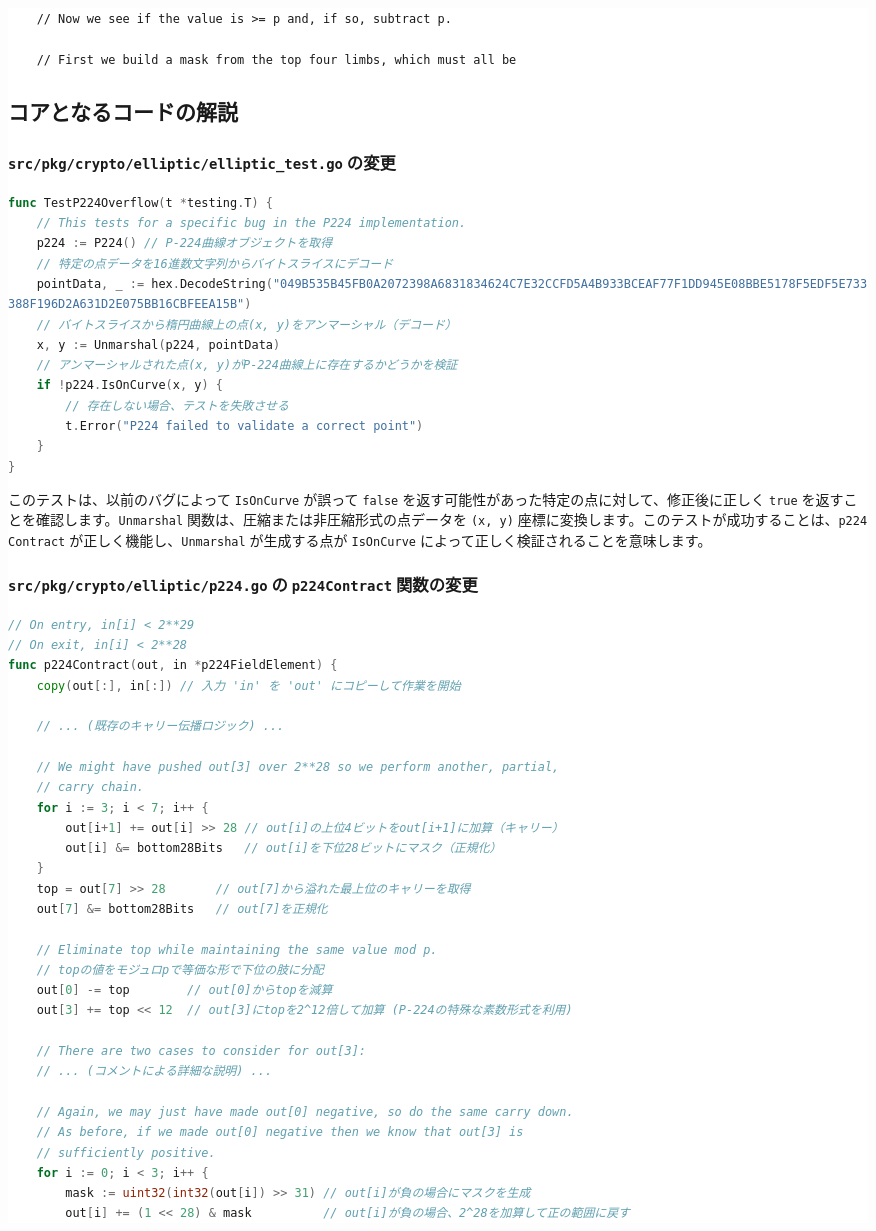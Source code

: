 ```diff
  	// Now we see if the value is >= p and, if so, subtract p.
  
  	// First we build a mask from the top four limbs, which must all be
```

## コアとなるコードの解説

### `src/pkg/crypto/elliptic/elliptic_test.go` の変更

```go
func TestP224Overflow(t *testing.T) {
	// This tests for a specific bug in the P224 implementation.
	p224 := P224() // P-224曲線オブジェクトを取得
	// 特定の点データを16進数文字列からバイトスライスにデコード
	pointData, _ := hex.DecodeString("049B535B45FB0A2072398A6831834624C7E32CCFD5A4B933BCEAF77F1DD945E08BBE5178F5EDF5E733388F196D2A631D2E075BB16CBFEEA15B")
	// バイトスライスから楕円曲線上の点(x, y)をアンマーシャル（デコード）
	x, y := Unmarshal(p224, pointData)
	// アンマーシャルされた点(x, y)がP-224曲線上に存在するかどうかを検証
	if !p224.IsOnCurve(x, y) {
		// 存在しない場合、テストを失敗させる
		t.Error("P224 failed to validate a correct point")
	}
}
```
このテストは、以前のバグによって `IsOnCurve` が誤って `false` を返す可能性があった特定の点に対して、修正後に正しく `true` を返すことを確認します。`Unmarshal` 関数は、圧縮または非圧縮形式の点データを `(x, y)` 座標に変換します。このテストが成功することは、`p224Contract` が正しく機能し、`Unmarshal` が生成する点が `IsOnCurve` によって正しく検証されることを意味します。

### `src/pkg/crypto/elliptic/p224.go` の `p224Contract` 関数の変更

```go
// On entry, in[i] < 2**29
// On exit, in[i] < 2**28
func p224Contract(out, in *p224FieldElement) {
	copy(out[:], in[:]) // 入力 'in' を 'out' にコピーして作業を開始

	// ... (既存のキャリー伝播ロジック) ...

	// We might have pushed out[3] over 2**28 so we perform another, partial,
	// carry chain.
	for i := 3; i < 7; i++ {
		out[i+1] += out[i] >> 28 // out[i]の上位4ビットをout[i+1]に加算（キャリー）
		out[i] &= bottom28Bits   // out[i]を下位28ビットにマスク（正規化）
	}
	top = out[7] >> 28       // out[7]から溢れた最上位のキャリーを取得
	out[7] &= bottom28Bits   // out[7]を正規化

	// Eliminate top while maintaining the same value mod p.
	// topの値をモジュロpで等価な形で下位の肢に分配
	out[0] -= top        // out[0]からtopを減算
	out[3] += top << 12  // out[3]にtopを2^12倍して加算 (P-224の特殊な素数形式を利用)

	// There are two cases to consider for out[3]:
	// ... (コメントによる詳細な説明) ...

	// Again, we may just have made out[0] negative, so do the same carry down.
	// As before, if we made out[0] negative then we know that out[3] is
	// sufficiently positive.
	for i := 0; i < 3; i++ {
		mask := uint32(int32(out[i]) >> 31) // out[i]が負の場合にマスクを生成
		out[i] += (1 << 28) & mask          // out[i]が負の場合、2^28を加算して正の範囲に戻す
```